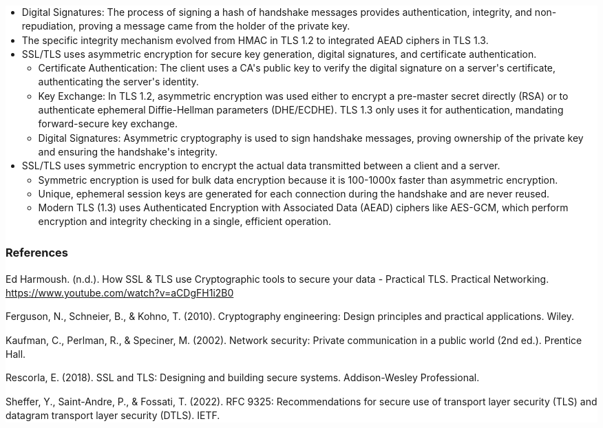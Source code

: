   * Digital Signatures: The process of signing a hash of handshake messages provides authentication, integrity, and non-repudiation, proving a message came from the holder of the private key.
  * The specific integrity mechanism evolved from HMAC in TLS 1.2 to integrated AEAD ciphers in TLS 1.3.
* SSL/TLS uses asymmetric encryption for secure key generation, digital signatures, and certificate authentication.
  * Certificate Authentication: The client uses a CA's public key to verify the digital signature on a server's certificate, authenticating the server's identity.
  * Key Exchange: In TLS 1.2, asymmetric encryption was used either to encrypt a pre-master secret directly (RSA) or to authenticate ephemeral Diffie-Hellman parameters (DHE/ECDHE). TLS 1.3 only uses it for authentication, mandating forward-secure key exchange.
  * Digital Signatures: Asymmetric cryptography is used to sign handshake messages, proving ownership of the private key and ensuring the handshake's integrity.
* SSL/TLS uses symmetric encryption to encrypt the actual data transmitted between a client and a server.
  * Symmetric encryption is used for bulk data encryption because it is 100-1000x faster than asymmetric encryption.
  * Unique, ephemeral session keys are generated for each connection during the handshake and are never reused.
  * Modern TLS (1.3) uses Authenticated Encryption with Associated Data (AEAD) ciphers like AES-GCM, which perform encryption and integrity checking in a single, efficient operation.

### References

Ed Harmoush. (n.d.). How SSL & TLS use Cryptographic tools to secure your data - Practical TLS. Practical Networking. https://www.youtube.com/watch?v=aCDgFH1i2B0

Ferguson, N., Schneier, B., & Kohno, T. (2010). Cryptography engineering: Design principles and practical applications. Wiley.

Kaufman, C., Perlman, R., & Speciner, M. (2002). Network security: Private communication in a public world (2nd ed.). Prentice Hall.

Rescorla, E. (2018). SSL and TLS: Designing and building secure systems. Addison-Wesley Professional.

Sheffer, Y., Saint-Andre, P., & Fossati, T. (2022). RFC 9325: Recommendations for secure use of transport layer security (TLS) and datagram transport layer security (DTLS). IETF.
